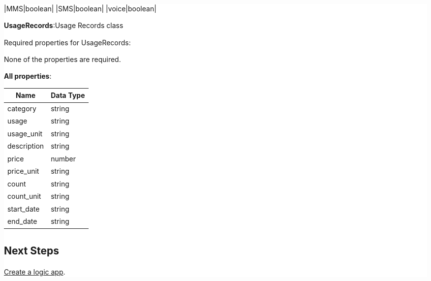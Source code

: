 |MMS|boolean|
|SMS|boolean|
|voice|boolean|



 **UsageRecords**:Usage Records class

Required properties for UsageRecords:


None of the properties are required. 


**All properties**: 


| Name | Data Type |
|---|---|
|category|string|
|usage|string|
|usage_unit|string|
|description|string|
|price|number|
|price_unit|string|
|count|string|
|count_unit|string|
|start_date|string|
|end_date|string|


## Next Steps
[Create a logic app](../app-service-logic/app-service-logic-create-a-logic-app.md).